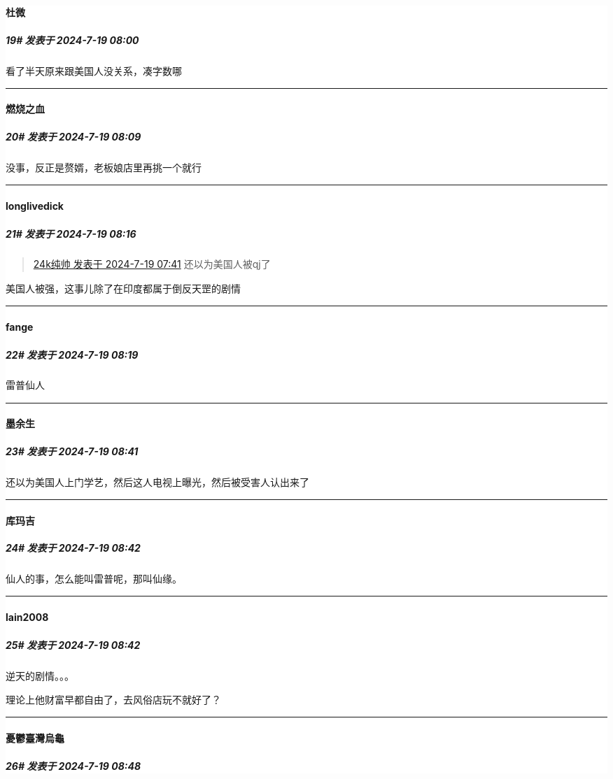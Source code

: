 ####  杜微  
##### 19#       发表于 2024-7-19 08:00

看了半天原来跟美国人没关系，凑字数哪

*****

####  燃烧之血  
##### 20#       发表于 2024-7-19 08:09

没事，反正是赘婿，老板娘店里再挑一个就行

*****

####  longlivedick  
##### 21#       发表于 2024-7-19 08:16

<blockquote><a href="httphttps://bbs.saraba1st.com/2b/forum.php?mod=redirect&amp;goto=findpost&amp;pid=65631355&amp;ptid=2191970" target="_blank">24k纯帅 发表于 2024-7-19 07:41</a>
还以为美国人被qj了</blockquote>
美国人被强，这事儿除了在印度都属于倒反天罡的剧情

*****

####  fange  
##### 22#       发表于 2024-7-19 08:19

雷普仙人

*****

####  墨余生  
##### 23#       发表于 2024-7-19 08:41

还以为美国人上门学艺，然后这人电视上曝光，然后被受害人认出来了

*****

####  库玛吉  
##### 24#       发表于 2024-7-19 08:42

仙人的事，怎么能叫雷普呢，那叫仙缘。

*****

####  lain2008  
##### 25#       发表于 2024-7-19 08:42

逆天的剧情。。。

理论上他财富早都自由了，去风俗店玩不就好了？

*****

####  憂鬱臺灣烏龜  
##### 26#       发表于 2024-7-19 08:48
